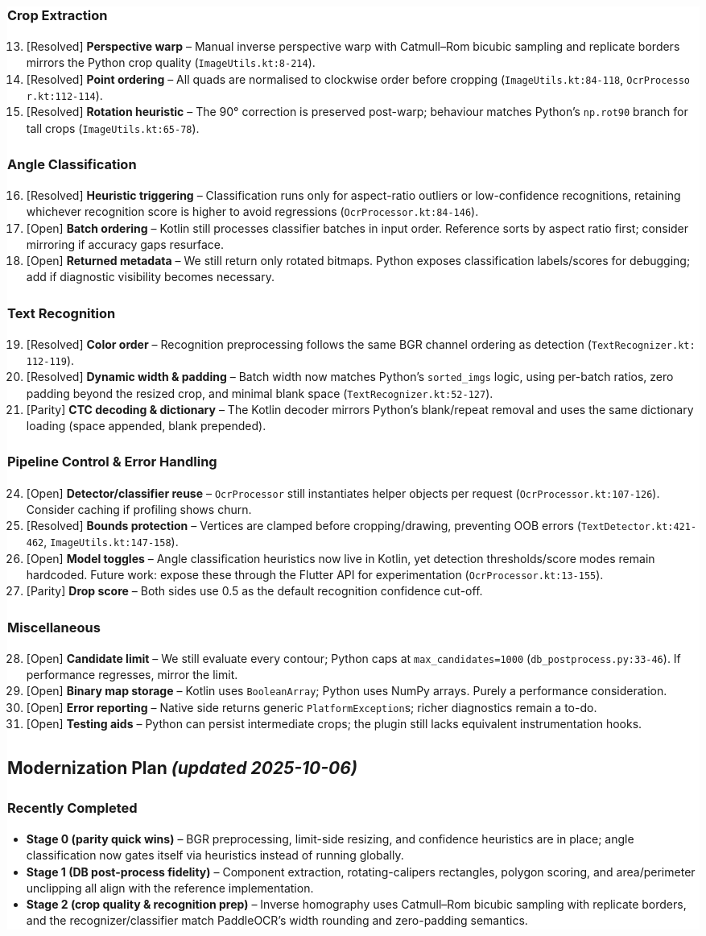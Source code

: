 ### Crop Extraction
13. [Resolved] **Perspective warp** – Manual inverse perspective warp with Catmull–Rom bicubic sampling and replicate borders mirrors the Python crop quality (`ImageUtils.kt:8-214`).
14. [Resolved] **Point ordering** – All quads are normalised to clockwise order before cropping (`ImageUtils.kt:84-118`, `OcrProcessor.kt:112-114`).
15. [Resolved] **Rotation heuristic** – The 90° correction is preserved post-warp; behaviour matches Python’s `np.rot90` branch for tall crops (`ImageUtils.kt:65-78`).

### Angle Classification
16. [Resolved] **Heuristic triggering** – Classification runs only for aspect-ratio outliers or low-confidence recognitions, retaining whichever recognition score is higher to avoid regressions (`OcrProcessor.kt:84-146`).
17. [Open] **Batch ordering** – Kotlin still processes classifier batches in input order. Reference sorts by aspect ratio first; consider mirroring if accuracy gaps resurface.
18. [Open] **Returned metadata** – We still return only rotated bitmaps. Python exposes classification labels/scores for debugging; add if diagnostic visibility becomes necessary.

### Text Recognition
19. [Resolved] **Color order** – Recognition preprocessing follows the same BGR channel ordering as detection (`TextRecognizer.kt:112-119`).
20. [Resolved] **Dynamic width & padding** – Batch width now matches Python’s `sorted_imgs` logic, using per-batch ratios, zero padding beyond the resized crop, and minimal blank space (`TextRecognizer.kt:52-127`).
21. [Parity] **CTC decoding & dictionary** – The Kotlin decoder mirrors Python’s blank/repeat removal and uses the same dictionary loading (space appended, blank prepended).

### Pipeline Control & Error Handling
24. [Open] **Detector/classifier reuse** – `OcrProcessor` still instantiates helper objects per request (`OcrProcessor.kt:107-126`). Consider caching if profiling shows churn.
25. [Resolved] **Bounds protection** – Vertices are clamped before cropping/drawing, preventing OOB errors (`TextDetector.kt:421-462`, `ImageUtils.kt:147-158`).
26. [Open] **Model toggles** – Angle classification heuristics now live in Kotlin, yet detection thresholds/score modes remain hardcoded. Future work: expose these through the Flutter API for experimentation (`OcrProcessor.kt:13-155`).
27. [Parity] **Drop score** – Both sides use 0.5 as the default recognition confidence cut-off.

### Miscellaneous
28. [Open] **Candidate limit** – We still evaluate every contour; Python caps at `max_candidates=1000` (`db_postprocess.py:33-46`). If performance regresses, mirror the limit.
29. [Open] **Binary map storage** – Kotlin uses `BooleanArray`; Python uses NumPy arrays. Purely a performance consideration.
30. [Open] **Error reporting** – Native side returns generic `PlatformException`s; richer diagnostics remain a to-do.
31. [Open] **Testing aids** – Python can persist intermediate crops; the plugin still lacks equivalent instrumentation hooks.

## Modernization Plan _(updated 2025-10-06)_

### Recently Completed
- **Stage 0 (parity quick wins)** – BGR preprocessing, limit-side resizing, and confidence heuristics are in place; angle classification now gates itself via heuristics instead of running globally.
- **Stage 1 (DB post-process fidelity)** – Component extraction, rotating-calipers rectangles, polygon scoring, and area/perimeter unclipping all align with the reference implementation.
- **Stage 2 (crop quality & recognition prep)** – Inverse homography uses Catmull–Rom bicubic sampling with replicate borders, and the recognizer/classifier match PaddleOCR’s width rounding and zero-padding semantics.
